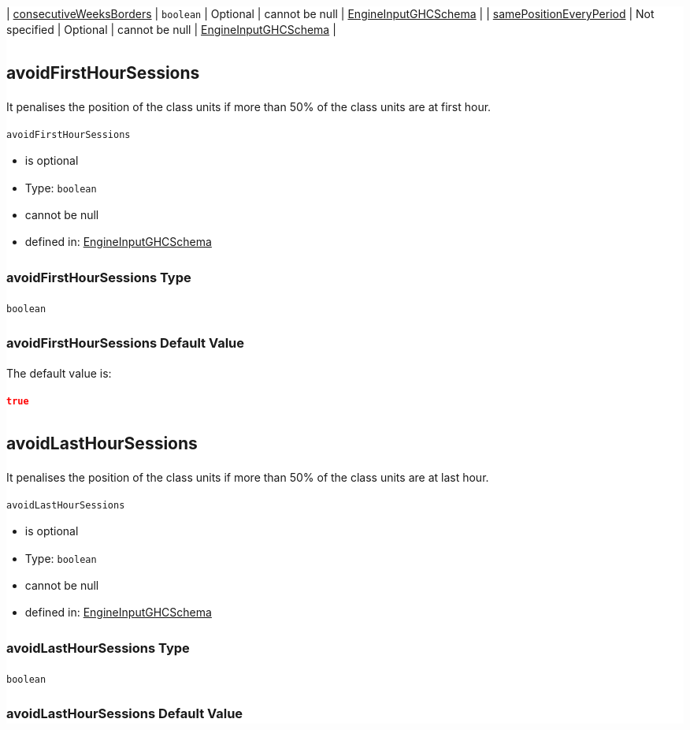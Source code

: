 | [consecutiveWeeksBorders](#consecutiveweeksborders)                       | `boolean`     | Optional | cannot be null | [EngineInputGHCSchema](enginespecification-properties-sessions-session-properties-sessionsettings-properties-consecutiveweeksborders.md "https://github.com/penalara/jsonGhcSchemas/blob/main/schemas/engine/engineSpecification.schema.json#/properties/sessions/items/properties/sessionSettings/properties/consecutiveWeeksBorders")                       |
| [samePositionEveryPeriod](#samepositioneveryperiod)                       | Not specified | Optional | cannot be null | [EngineInputGHCSchema](enginespecification-properties-sessions-session-properties-sessionsettings-properties-samepositioneveryperiod.md "https://github.com/penalara/jsonGhcSchemas/blob/main/schemas/engine/engineSpecification.schema.json#/properties/sessions/items/properties/sessionSettings/properties/samePositionEveryPeriod")                       |

## avoidFirstHourSessions

It penalises the position of the class units if more than 50% of the class units are at first hour.

`avoidFirstHourSessions`

*   is optional

*   Type: `boolean`

*   cannot be null

*   defined in: [EngineInputGHCSchema](enginespecification-properties-sessions-session-properties-sessionsettings-properties-avoidfirsthoursessions.md "https://github.com/penalara/jsonGhcSchemas/blob/main/schemas/engine/engineSpecification.schema.json#/properties/sessions/items/properties/sessionSettings/properties/avoidFirstHourSessions")

### avoidFirstHourSessions Type

`boolean`

### avoidFirstHourSessions Default Value

The default value is:

```json
true
```

## avoidLastHourSessions

It penalises the position of the class units if more than 50% of the class units are at last hour.

`avoidLastHourSessions`

*   is optional

*   Type: `boolean`

*   cannot be null

*   defined in: [EngineInputGHCSchema](enginespecification-properties-sessions-session-properties-sessionsettings-properties-avoidlasthoursessions.md "https://github.com/penalara/jsonGhcSchemas/blob/main/schemas/engine/engineSpecification.schema.json#/properties/sessions/items/properties/sessionSettings/properties/avoidLastHourSessions")

### avoidLastHourSessions Type

`boolean`

### avoidLastHourSessions Default Value
